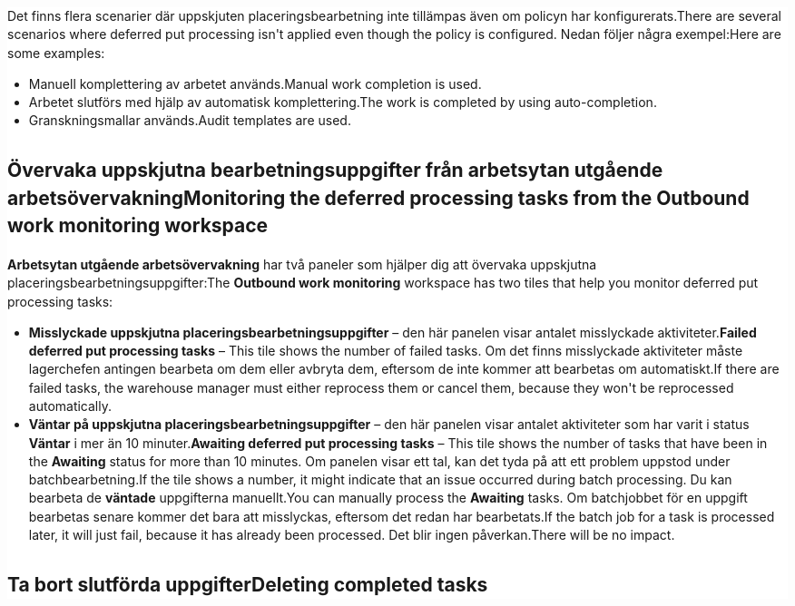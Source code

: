 <span data-ttu-id="be9f6-179">Det finns flera scenarier där uppskjuten placeringsbearbetning inte tillämpas även om policyn har konfigurerats.</span><span class="sxs-lookup"><span data-stu-id="be9f6-179">There are several scenarios where deferred put processing isn't applied even though the policy is configured.</span></span> <span data-ttu-id="be9f6-180">Nedan följer några exempel:</span><span class="sxs-lookup"><span data-stu-id="be9f6-180">Here are some examples:</span></span>

- <span data-ttu-id="be9f6-181">Manuell komplettering av arbetet används.</span><span class="sxs-lookup"><span data-stu-id="be9f6-181">Manual work completion is used.</span></span>
- <span data-ttu-id="be9f6-182">Arbetet slutförs med hjälp av automatisk komplettering.</span><span class="sxs-lookup"><span data-stu-id="be9f6-182">The work is completed by using auto-completion.</span></span>
- <span data-ttu-id="be9f6-183">Granskningsmallar används.</span><span class="sxs-lookup"><span data-stu-id="be9f6-183">Audit templates are used.</span></span>


## <a name="monitoring-the-deferred-processing-tasks-from-the-outbound-work-monitoring-workspace"></a><span data-ttu-id="be9f6-184">Övervaka uppskjutna bearbetningsuppgifter från arbetsytan utgående arbetsövervakning</span><span class="sxs-lookup"><span data-stu-id="be9f6-184">Monitoring the deferred processing tasks from the Outbound work monitoring workspace</span></span>

<span data-ttu-id="be9f6-185">**Arbetsytan utgående arbetsövervakning** har två paneler som hjälper dig att övervaka uppskjutna placeringsbearbetningsuppgifter:</span><span class="sxs-lookup"><span data-stu-id="be9f6-185">The **Outbound work monitoring** workspace has two tiles that help you monitor deferred put processing tasks:</span></span>

- <span data-ttu-id="be9f6-186">**Misslyckade uppskjutna placeringsbearbetningsuppgifter** – den här panelen visar antalet misslyckade aktiviteter.</span><span class="sxs-lookup"><span data-stu-id="be9f6-186">**Failed deferred put processing tasks** – This tile shows the number of failed tasks.</span></span> <span data-ttu-id="be9f6-187">Om det finns misslyckade aktiviteter måste lagerchefen antingen bearbeta om dem eller avbryta dem, eftersom de inte kommer att bearbetas om automatiskt.</span><span class="sxs-lookup"><span data-stu-id="be9f6-187">If there are failed tasks, the warehouse manager must either reprocess them or cancel them, because they won't be reprocessed automatically.</span></span>
- <span data-ttu-id="be9f6-188">**Väntar på uppskjutna placeringsbearbetningsuppgifter** – den här panelen visar antalet aktiviteter som har varit i status **Väntar** i mer än 10 minuter.</span><span class="sxs-lookup"><span data-stu-id="be9f6-188">**Awaiting deferred put processing tasks** – This tile shows the number of tasks that have been in the **Awaiting** status for more than 10 minutes.</span></span> <span data-ttu-id="be9f6-189">Om panelen visar ett tal, kan det tyda på att ett problem uppstod under batchbearbetning.</span><span class="sxs-lookup"><span data-stu-id="be9f6-189">If the tile shows a number, it might indicate that an issue occurred during batch processing.</span></span> <span data-ttu-id="be9f6-190">Du kan bearbeta de **väntade** uppgifterna manuellt.</span><span class="sxs-lookup"><span data-stu-id="be9f6-190">You can manually process the **Awaiting** tasks.</span></span> <span data-ttu-id="be9f6-191">Om batchjobbet för en uppgift bearbetas senare kommer det bara att misslyckas, eftersom det redan har bearbetats.</span><span class="sxs-lookup"><span data-stu-id="be9f6-191">If the batch job for a task is processed later, it will just fail, because it has already been processed.</span></span> <span data-ttu-id="be9f6-192">Det blir ingen påverkan.</span><span class="sxs-lookup"><span data-stu-id="be9f6-192">There will be no impact.</span></span>

## <a name="deleting-completed-tasks"></a><span data-ttu-id="be9f6-193">Ta bort slutförda uppgifter</span><span class="sxs-lookup"><span data-stu-id="be9f6-193">Deleting completed tasks</span></span>
